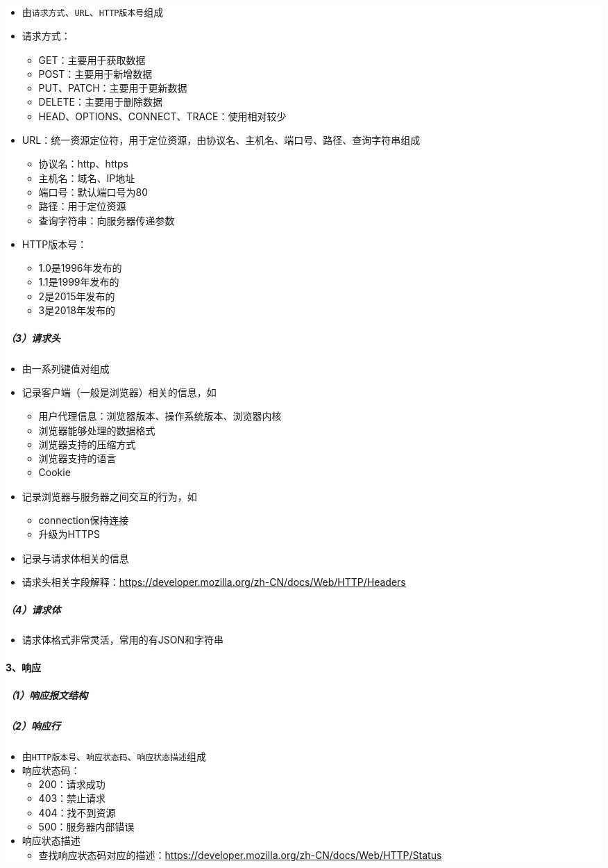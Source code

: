 - 由```请求方式```、```URL```、```HTTP版本号```组成
- 请求方式：
  - GET：主要用于获取数据
  - POST：主要用于新增数据
  - PUT、PATCH：主要用于更新数据
  - DELETE：主要用于删除数据
  - HEAD、OPTIONS、CONNECT、TRACE：使用相对较少

- URL：统一资源定位符，用于定位资源，由协议名、主机名、端口号、路径、查询字符串组成
  - 协议名：http、https
  - 主机名：域名、IP地址
  - 端口号：默认端口号为80
  - 路径：用于定位资源
  - 查询字符串：向服务器传递参数
- HTTP版本号：
  - 1.0是1996年发布的
  - 1.1是1999年发布的
  - 2是2015年发布的
  - 3是2018年发布的

##### （3）请求头

- 由一系列键值对组成
- 记录客户端（一般是浏览器）相关的信息，如
  - 用户代理信息：浏览器版本、操作系统版本、浏览器内核
  - 浏览器能够处理的数据格式
  - 浏览器支持的压缩方式
  - 浏览器支持的语言
  - Cookie

- 记录浏览器与服务器之间交互的行为，如
  - connection保持连接
  - 升级为HTTPS

- 记录与请求体相关的信息
- 请求头相关字段解释：https://developer.mozilla.org/zh-CN/docs/Web/HTTP/Headers

##### （4）请求体

- 请求体格式非常灵活，常用的有JSON和字符串

#### 3、响应

##### （1）响应报文结构

##### （2）响应行

- 由```HTTP版本号```、```响应状态码```、```响应状态描述```组成
- 响应状态码：
  - 200：请求成功
  - 403：禁止请求
  - 404：找不到资源
  - 500：服务器内部错误
- 响应状态描述
  - 查找响应状态码对应的描述：https://developer.mozilla.org/zh-CN/docs/Web/HTTP/Status
